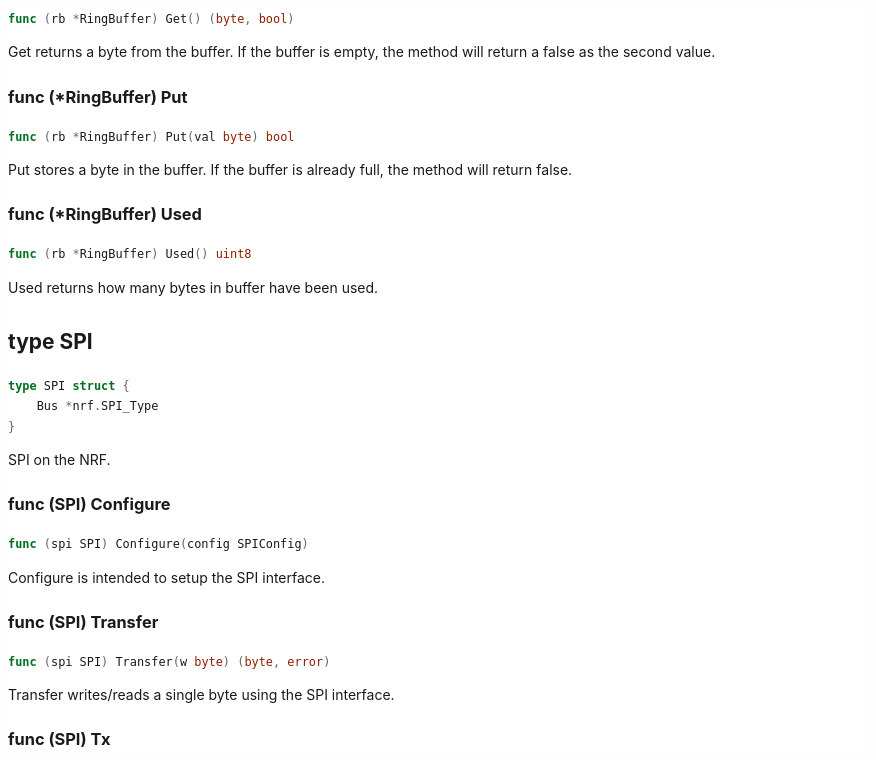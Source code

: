 ```go
func (rb *RingBuffer) Get() (byte, bool)
```

Get returns a byte from the buffer. If the buffer is empty,
the method will return a false as the second value.


### func (*RingBuffer) Put

```go
func (rb *RingBuffer) Put(val byte) bool
```

Put stores a byte in the buffer. If the buffer is already
full, the method will return false.


### func (*RingBuffer) Used

```go
func (rb *RingBuffer) Used() uint8
```

Used returns how many bytes in buffer have been used.




## type SPI

```go
type SPI struct {
	Bus *nrf.SPI_Type
}
```

SPI on the NRF.



### func (SPI) Configure

```go
func (spi SPI) Configure(config SPIConfig)
```

Configure is intended to setup the SPI interface.


### func (SPI) Transfer

```go
func (spi SPI) Transfer(w byte) (byte, error)
```

Transfer writes/reads a single byte using the SPI interface.


### func (SPI) Tx
